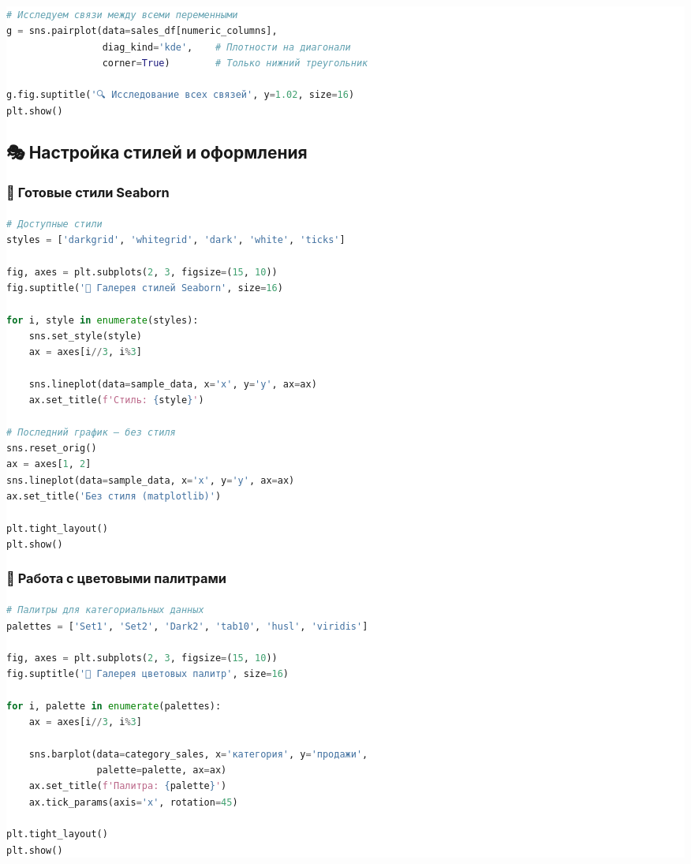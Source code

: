 ```python
# Исследуем связи между всеми переменными
g = sns.pairplot(data=sales_df[numeric_columns], 
                 diag_kind='kde',    # Плотности на диагонали
                 corner=True)        # Только нижний треугольник

g.fig.suptitle('🔍 Исследование всех связей', y=1.02, size=16)
plt.show()
```

## 🎭 Настройка стилей и оформления

### 🎨 **Готовые стили Seaborn**

```python
# Доступные стили
styles = ['darkgrid', 'whitegrid', 'dark', 'white', 'ticks']

fig, axes = plt.subplots(2, 3, figsize=(15, 10))
fig.suptitle('🎨 Галерея стилей Seaborn', size=16)

for i, style in enumerate(styles):
    sns.set_style(style)
    ax = axes[i//3, i%3]
    
    sns.lineplot(data=sample_data, x='x', y='y', ax=ax)
    ax.set_title(f'Стиль: {style}')

# Последний график — без стиля
sns.reset_orig()
ax = axes[1, 2]
sns.lineplot(data=sample_data, x='x', y='y', ax=ax) 
ax.set_title('Без стиля (matplotlib)')

plt.tight_layout()
plt.show()
```

### 🌈 **Работа с цветовыми палитрами**

```python
# Палитры для категориальных данных
palettes = ['Set1', 'Set2', 'Dark2', 'tab10', 'husl', 'viridis']

fig, axes = plt.subplots(2, 3, figsize=(15, 10))
fig.suptitle('🌈 Галерея цветовых палитр', size=16)

for i, palette in enumerate(palettes):
    ax = axes[i//3, i%3]
    
    sns.barplot(data=category_sales, x='категория', y='продажи',
                palette=palette, ax=ax)
    ax.set_title(f'Палитра: {palette}')
    ax.tick_params(axis='x', rotation=45)

plt.tight_layout()
plt.show()
```
